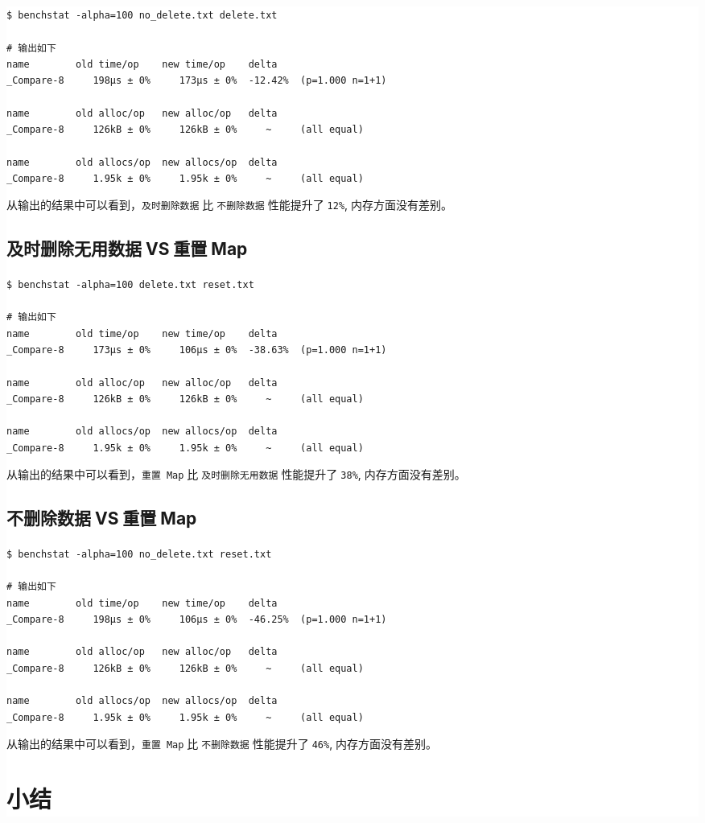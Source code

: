 ```shell
$ benchstat -alpha=100 no_delete.txt delete.txt 

# 输出如下
name        old time/op    new time/op    delta
_Compare-8     198µs ± 0%     173µs ± 0%  -12.42%  (p=1.000 n=1+1)

name        old alloc/op   new alloc/op   delta
_Compare-8     126kB ± 0%     126kB ± 0%     ~     (all equal)

name        old allocs/op  new allocs/op  delta
_Compare-8     1.95k ± 0%     1.95k ± 0%     ~     (all equal)
```

从输出的结果中可以看到，`及时删除数据` 比 `不删除数据` 性能提升了 `12%`, 内存方面没有差别。

## 及时删除无用数据 VS 重置 Map

```shell
$ benchstat -alpha=100 delete.txt reset.txt

# 输出如下
name        old time/op    new time/op    delta
_Compare-8     173µs ± 0%     106µs ± 0%  -38.63%  (p=1.000 n=1+1)

name        old alloc/op   new alloc/op   delta
_Compare-8     126kB ± 0%     126kB ± 0%     ~     (all equal)

name        old allocs/op  new allocs/op  delta
_Compare-8     1.95k ± 0%     1.95k ± 0%     ~     (all equal)
```

从输出的结果中可以看到，`重置 Map` 比 `及时删除无用数据` 性能提升了 `38%`, 内存方面没有差别。

## 不删除数据 VS 重置 Map

```shell
$ benchstat -alpha=100 no_delete.txt reset.txt

# 输出如下
name        old time/op    new time/op    delta
_Compare-8     198µs ± 0%     106µs ± 0%  -46.25%  (p=1.000 n=1+1)

name        old alloc/op   new alloc/op   delta
_Compare-8     126kB ± 0%     126kB ± 0%     ~     (all equal)

name        old allocs/op  new allocs/op  delta
_Compare-8     1.95k ± 0%     1.95k ± 0%     ~     (all equal)
```

从输出的结果中可以看到，`重置 Map` 比 `不删除数据` 性能提升了 `46%`, 内存方面没有差别。

# 小结
